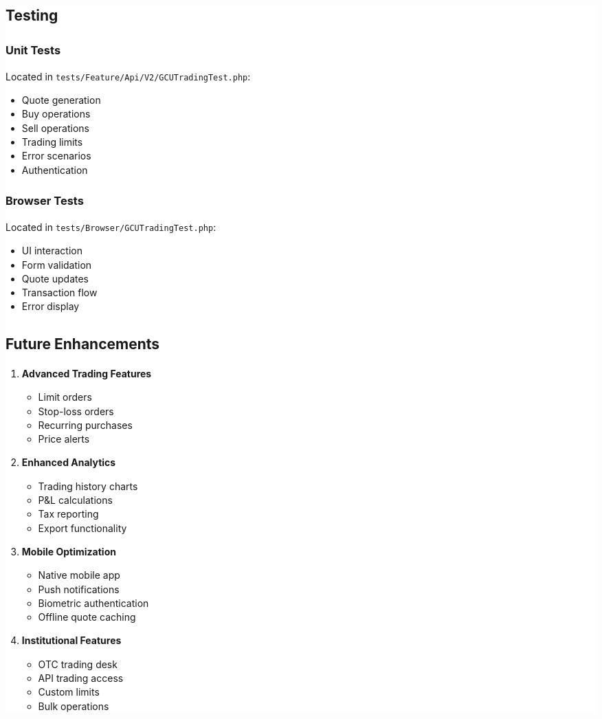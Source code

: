 ## Testing

### Unit Tests
Located in `tests/Feature/Api/V2/GCUTradingTest.php`:
- Quote generation
- Buy operations
- Sell operations
- Trading limits
- Error scenarios
- Authentication

### Browser Tests
Located in `tests/Browser/GCUTradingTest.php`:
- UI interaction
- Form validation
- Quote updates
- Transaction flow
- Error display

## Future Enhancements

1. **Advanced Trading Features**
   - Limit orders
   - Stop-loss orders
   - Recurring purchases
   - Price alerts

2. **Enhanced Analytics**
   - Trading history charts
   - P&L calculations
   - Tax reporting
   - Export functionality

3. **Mobile Optimization**
   - Native mobile app
   - Push notifications
   - Biometric authentication
   - Offline quote caching

4. **Institutional Features**
   - OTC trading desk
   - API trading access
   - Custom limits
   - Bulk operations